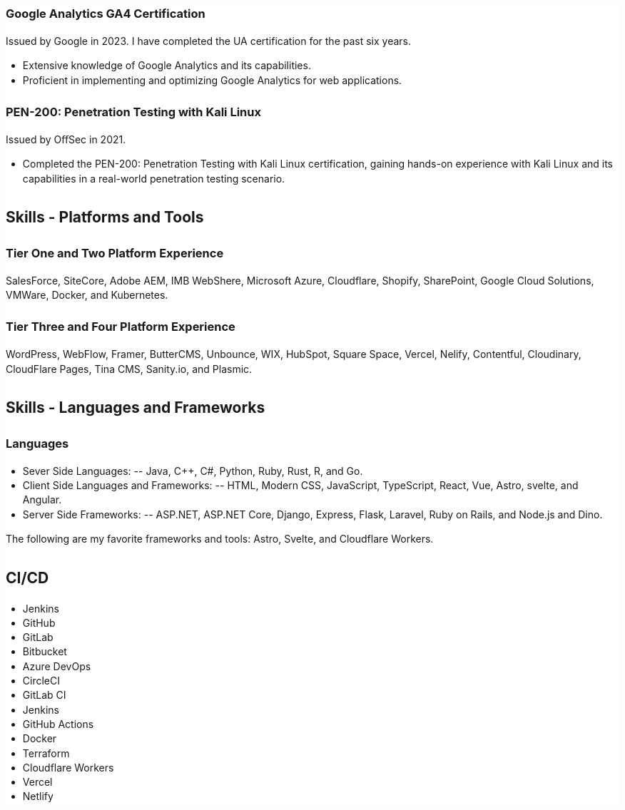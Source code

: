 ### Google Analytics GA4 Certification
Issued by Google in 2023. I have completed the UA certification for the past six
years.
- Extensive knowledge of Google Analytics and its capabilities.
- Proficient in implementing and optimizing Google Analytics for
web applications.

### PEN-200: Penetration Testing with Kali Linux
Issued by OﬀSec in 2021.
- Completed the PEN-200: Penetration Testing with Kali Linux
certification, gaining hands-on experience with Kali Linux and its
capabilities in a real-world penetration testing scenario.

## Skills - Platforms and Tools

### Tier One and Two Platform Experience
SalesForce, SiteCore, Adobe AEM, IMB WebShere, Microsoft Azure,
Cloudflare, Shopify, SharePoint, Google Cloud Solutions, VMWare, Docker, and
Kubernetes.

### Tier Three and Four Platform Experience
WordPress, WebFlow, Framer, ButterCMS, Unbounce, WIX, HubSpot, Square
Space, Vercel, Nelify, Contentful, Cloudinary, CloudFlare Pages, Tina CMS,
Sanity.io, and Plasmic.

## Skills - Languages and Frameworks

### Languages
- Sever Side Languages:
-- Java, C++, C#, Python, Ruby, Rust, R, and Go.
- Client Side Languages and Frameworks:
-- HTML, Modern CSS, JavaScript, TypeScript, React, Vue, Astro, svelte, and
Angular.
- Server Side Frameworks:
-- ASP.NET, ASP.NET Core, Django, Express, Flask, Laravel, Ruby on Rails, and Node.js and Dino.

The following are my favorite frameworks and tools: Astro, Svelte, and Cloudflare Workers. 


## CI/CD
- Jenkins
- GitHub
- GitLab
- Bitbucket
- Azure DevOps
- CircleCI
- GitLab CI
- Jenkins
- GitHub Actions
- Docker
- Terraform
- Cloudflare Workers
- Vercel
- Netlify
